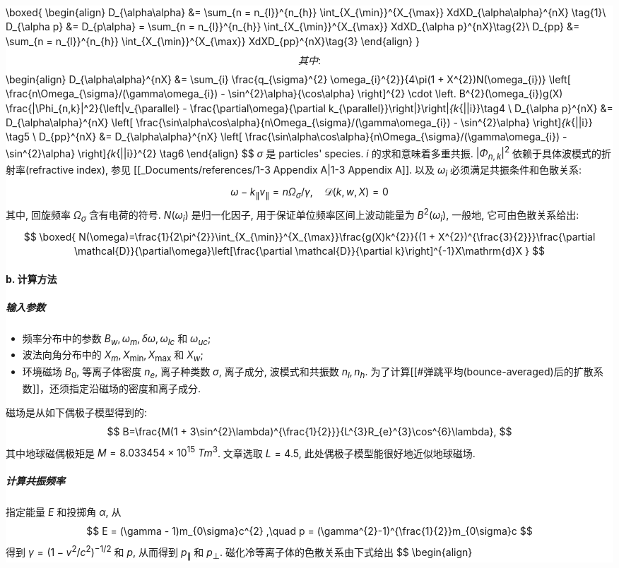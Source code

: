 \boxed{
\begin{align}
D_{\alpha\alpha} &= \sum_{n = n_{l}}^{n_{h}} \int_{X_{\min}}^{X_{\max}} XdXD_{\alpha\alpha}^{nX} \tag{1}\\ 
D_{\alpha p} &= D_{p\alpha} = \sum_{n = n_{l}}^{n_{h}} \int_{X_{\min}}^{X_{\max}} XdXD_{\alpha p}^{nX}\tag{2}\\ 
D_{pp} &= \sum_{n = n_{l}}^{n_{h}} \int_{X_{\min}}^{X_{\max}} XdXD_{pp}^{nX}\tag{3}
\end{align} 
}
$$
其中:
$$
\begin{align}
D_{\alpha\alpha}^{nX} &= \sum_{i} \frac{q_{\sigma}^{2} \omega_{i}^{2}}{4\pi(1 + X^{2})N(\omega_{i})} \left[ \frac{n\Omega_{\sigma}/(\gamma\omega_{i}) - \sin^{2}\alpha}{\cos\alpha} \right]^{2} 
\cdot \left. B^{2}(\omega_{i})g(X) \frac{|\Phi_{n,k}|^2}{\left|v_{\parallel} - \frac{\partial\omega}{\partial k_{\parallel}}\right|}\right|_{k_{||i}}\tag4
\\
D_{\alpha p}^{nX} &= D_{\alpha\alpha}^{nX} \left[ \frac{\sin\alpha\cos\alpha}{n\Omega_{\sigma}/(\gamma\omega_{i}) - \sin^{2}\alpha} \right]_{k_{||i}} \tag5
\\
D_{pp}^{nX} &= D_{\alpha\alpha}^{nX} \left[ \frac{\sin\alpha\cos\alpha}{n\Omega_{\sigma}/(\gamma\omega_{i}) - \sin^{2}\alpha} \right]_{k_{||i}}^{2} \tag6
\end{align}
$$
$\sigma$ 是 particles' species. $i$ 的求和意味着多重共振. ${|\Phi_{n,k}|^2}$ 依赖于具体波模式的折射率(refractive index), 参见 [[_Documents/references/1-3 Appendix A\|1-3 Appendix A]]. 以及 $\omega_i$ 必须满足共振条件和色散关系:  
$$
\omega - k_{\parallel}v_{\parallel} = n\Omega_{\sigma}/\gamma 
,\quad
\mathcal{D}(k, w, X) = 0
$$
其中, 回旋频率 $\Omega_\sigma$ 含有电荷的符号. $N(\omega_i)$ 是归一化因子, 用于保证单位频率区间上波动能量为 $B^2(\omega_i)$, 一般地, 它可由色散关系给出:
$$
\boxed{
N(\omega)=\frac{1}{2\pi^{2}}\int_{X_{\min}}^{X_{\max}}\frac{g(X)k^{2}}{(1 + X^{2})^{\frac{3}{2}}}\frac{\partial \mathcal{D}}{\partial\omega}\left[\frac{\partial \mathcal{D}}{\partial k}\right]^{-1}X\mathrm{d}X
}
$$
#### b. 计算方法  
##### 输入参数
- 频率分布中的参数 $B_{w}, \omega_{m}, \delta\omega, \omega_{lc}$ 和 $\omega_{uc}$;
- 波法向角分布中的 $X_{m}, X_{\min}, X_{\max}$ 和 $X_{w}$;
- 环境磁场 $B_{0}$, 等离子体密度 $n_{e}$, 离子种类数 $\sigma$, 离子成分, 波模式和共振数 $n_{l}, n_{h}$. 为了计算[[#弹跳平均(bounce-averaged)后的扩散系数]]，还须指定沿磁场的密度和离子成分. 

磁场是从如下偶极子模型得到的:
$$
B=\frac{M(1 + 3\sin^{2}\lambda)^{\frac{1}{2}}}{L^{3}R_{e}^{3}\cos^{6}\lambda},
$$
其中地球磁偶极矩是 $M = 8.033454\times10^{15}\ Tm^{3}$. 文章选取 $L = 4.5$, 此处偶极子模型能很好地近似地球磁场.
##### 计算共振频率  
指定能量 $E$ 和投掷角 $\alpha$, 从
$$
E = (\gamma - 1)m_{0\sigma}c^{2}
,\quad
p = (\gamma^{2}-1)^{\frac{1}{2}}m_{0\sigma}c
$$
得到 $\gamma=(1 - v^{2}/c^{2})^{-1/2}$ 和 $p$, 从而得到 $p_{\parallel}$ 和 $p_{\perp}$. 磁化冷等离子体的色散关系由下式给出
$$
\begin{align}